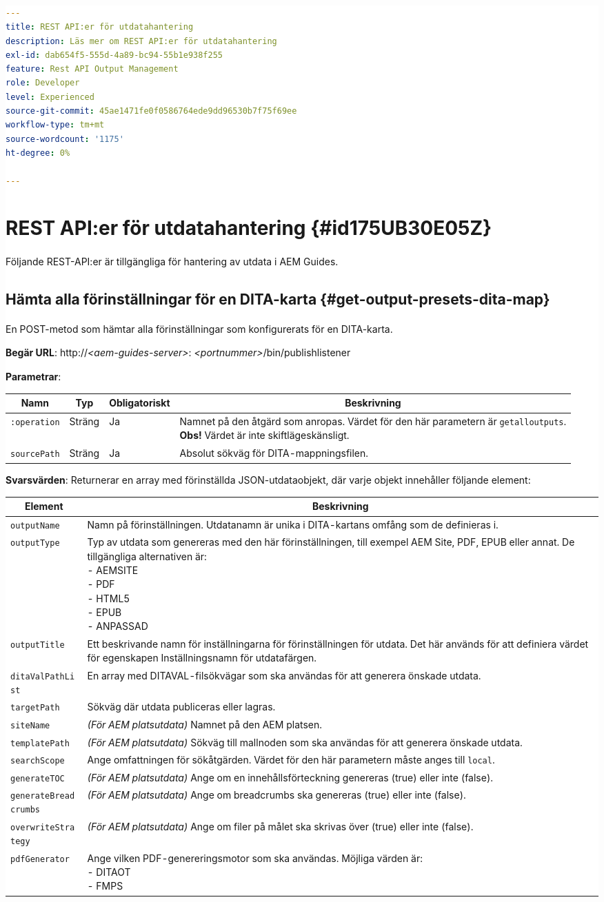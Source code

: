 ```yaml
---
title: REST API:er för utdatahantering
description: Läs mer om REST API:er för utdatahantering
exl-id: dab654f5-555d-4a89-bc94-55b1e938f255
feature: Rest API Output Management
role: Developer
level: Experienced
source-git-commit: 45ae1471fe0f0586764ede9dd96530b7f75f69ee
workflow-type: tm+mt
source-wordcount: '1175'
ht-degree: 0%

---
```


# REST API:er för utdatahantering {#id175UB30E05Z}

Följande REST-API:er är tillgängliga för hantering av utdata i AEM Guides.

## Hämta alla förinställningar för en DITA-karta {#get-output-presets-dita-map}

En POST-metod som hämtar alla förinställningar som konfigurerats för en DITA-karta.

**Begär URL**:
http://*&lt;aem-guides-server\>*: *&lt;portnummer\>*/bin/publishlistener

**Parametrar**:

| Namn | Typ | Obligatoriskt | Beskrivning |
|----|----|--------|-----------|
| `:operation` | Sträng | Ja | Namnet på den åtgärd som anropas. Värdet för den här parametern är `getalloutputs`.<br> **Obs!** Värdet är inte skiftlägeskänsligt. |
| `sourcePath` | Sträng | Ja | Absolut sökväg för DITA-mappningsfilen. |

**Svarsvärden**:
Returnerar en array med förinställda JSON-utdataobjekt, där varje objekt innehåller följande element:

| Element | Beskrivning |
|-------|-----------|
| `outputName` | Namn på förinställningen. Utdatanamn är unika i DITA-kartans omfång som de definieras i. |
| `outputType` | Typ av utdata som genereras med den här förinställningen, till exempel AEM Site, PDF, EPUB eller annat. De tillgängliga alternativen är:<br>-   AEMSITE <br>-   PDF <br>-   HTML5 <br>-   EPUB <br>-   ANPASSAD |
| `outputTitle` | Ett beskrivande namn för inställningarna för förinställningen för utdata. Det här används för att definiera värdet för egenskapen Inställningsnamn för utdatafärgen. |
| `ditaValPathList` | En array med DITAVAL-filsökvägar som ska användas för att generera önskade utdata. |
| `targetPath` | Sökväg där utdata publiceras eller lagras. |
| `siteName` | *\(För AEM platsutdata\)* Namnet på den AEM platsen. |
| `templatePath` | *\(För AEM platsutdata\)* Sökväg till mallnoden som ska användas för att generera önskade utdata. |
| `searchScope` | Ange omfattningen för sökåtgärden. Värdet för den här parametern måste anges till `local`. |
| `generateTOC` | *\(För AEM platsutdata\)* Ange om en innehållsförteckning genereras \(true\) eller inte \(false\). |
| `generateBreadcrumbs` | *\(För AEM platsutdata\)* Ange om breadcrumbs ska genereras \(true\) eller inte \(false\). |
| `overwriteStrategy` | *\(För AEM platsutdata\)* Ange om filer på målet ska skrivas över \(true\) eller inte \(false\). |
| `pdfGenerator` | Ange vilken PDF-genereringsmotor som ska användas. Möjliga värden är:<br>-   DITAOT <br>-   FMPS |
